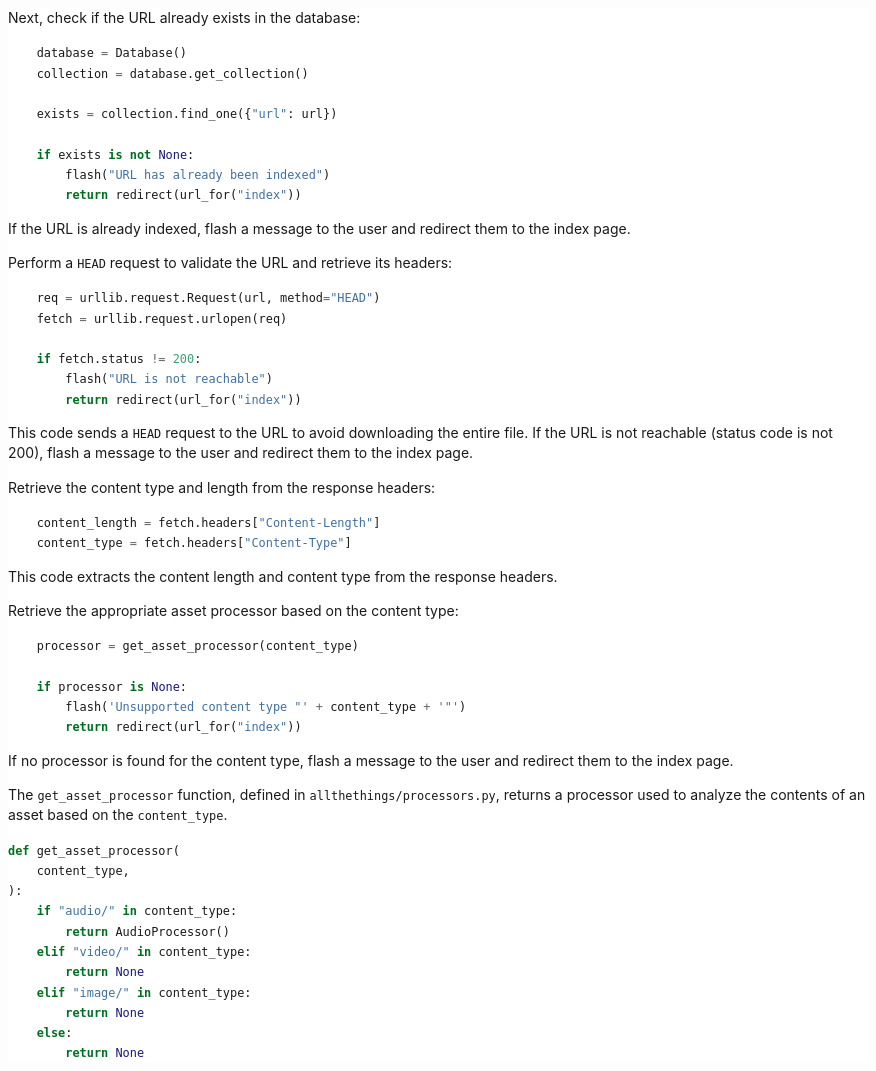 Next, check if the URL already exists in the database:

```py
    database = Database()
    collection = database.get_collection()

    exists = collection.find_one({"url": url})

    if exists is not None:
        flash("URL has already been indexed")
        return redirect(url_for("index"))
```

If the URL is already indexed, flash a message to the user and redirect them to the index page.

Perform a `HEAD` request to validate the URL and retrieve its headers:

```py
    req = urllib.request.Request(url, method="HEAD")
    fetch = urllib.request.urlopen(req)

    if fetch.status != 200:
        flash("URL is not reachable")
        return redirect(url_for("index"))
```

This code sends a `HEAD` request to the URL to avoid downloading the entire file. If the URL is not reachable (status code is not 200), flash a message to the user and redirect them to the index page.

Retrieve the content type and length from the response headers:

```py
    content_length = fetch.headers["Content-Length"]
    content_type = fetch.headers["Content-Type"]
```

This code extracts the content length and content type from the response headers.

Retrieve the appropriate asset processor based on the content type:

```py
    processor = get_asset_processor(content_type)

    if processor is None:
        flash('Unsupported content type "' + content_type + '"')
        return redirect(url_for("index"))
```

If no processor is found for the content type, flash a message to the user and redirect them to the index page.

The `get_asset_processor` function, defined in `allthethings/processors.py`, returns a processor used to analyze the contents of an asset based on the `content_type`.

```py
def get_asset_processor(
    content_type,
):
    if "audio/" in content_type:
        return AudioProcessor()
    elif "video/" in content_type:
        return None
    elif "image/" in content_type:
        return None
    else:
        return None
```
